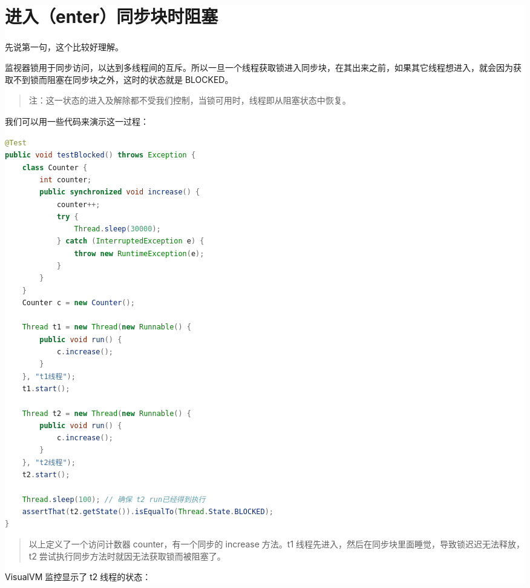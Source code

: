 进入（enter）同步块时阻塞
======================

先说第一句，这个比较好理解。

监视器锁用于同步访问，以达到多线程间的互斥。所以一旦一个线程获取锁进入同步块，在其出来之前，如果其它线程想进入，就会因为获取不到锁而阻塞在同步块之外，这时的状态就是 BLOCKED。

> 注：这一状态的进入及解除都不受我们控制，当锁可用时，线程即从阻塞状态中恢复。

我们可以用一些代码来演示这一过程：

```java
@Test
public void testBlocked() throws Exception {
    class Counter {
        int counter;
        public synchronized void increase() {
            counter++;
            try {
                Thread.sleep(30000);
            } catch (InterruptedException e) {
                throw new RuntimeException(e);
            }
        }
    }
    Counter c = new Counter();

    Thread t1 = new Thread(new Runnable() {
        public void run() {
            c.increase();
        }
    }, "t1线程");
    t1.start();

    Thread t2 = new Thread(new Runnable() {
        public void run() {
            c.increase();
        }
    }, "t2线程");
    t2.start();

    Thread.sleep(100); // 确保 t2 run已经得到执行
    assertThat(t2.getState()).isEqualTo(Thread.State.BLOCKED);
}
```

> 以上定义了一个访问计数器 counter，有一个同步的 increase 方法。t1 线程先进入，然后在同步块里面睡觉，导致锁迟迟无法释放，t2 尝试执行同步方法时就因无法获取锁而被阻塞了。

VisualVM 监控显示了 t2 线程的状态：
